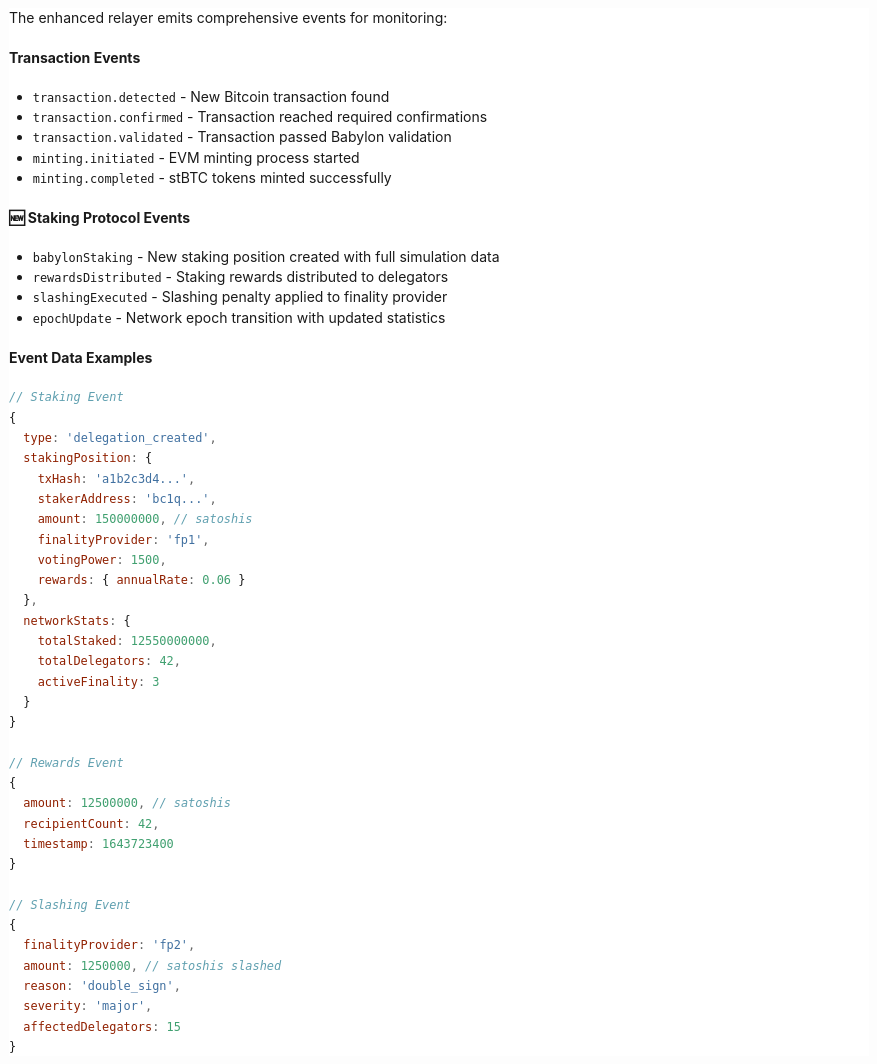 The enhanced relayer emits comprehensive events for monitoring:

#### Transaction Events

- `transaction.detected` - New Bitcoin transaction found
- `transaction.confirmed` - Transaction reached required confirmations
- `transaction.validated` - Transaction passed Babylon validation
- `minting.initiated` - EVM minting process started
- `minting.completed` - stBTC tokens minted successfully

#### 🆕 Staking Protocol Events

- `babylonStaking` - New staking position created with full simulation data
- `rewardsDistributed` - Staking rewards distributed to delegators
- `slashingExecuted` - Slashing penalty applied to finality provider
- `epochUpdate` - Network epoch transition with updated statistics

#### Event Data Examples

```javascript
// Staking Event
{
  type: 'delegation_created',
  stakingPosition: {
    txHash: 'a1b2c3d4...',
    stakerAddress: 'bc1q...',
    amount: 150000000, // satoshis
    finalityProvider: 'fp1',
    votingPower: 1500,
    rewards: { annualRate: 0.06 }
  },
  networkStats: {
    totalStaked: 12550000000,
    totalDelegators: 42,
    activeFinality: 3
  }
}

// Rewards Event
{
  amount: 12500000, // satoshis
  recipientCount: 42,
  timestamp: 1643723400
}

// Slashing Event
{
  finalityProvider: 'fp2',
  amount: 1250000, // satoshis slashed
  reason: 'double_sign',
  severity: 'major',
  affectedDelegators: 15
}
```
